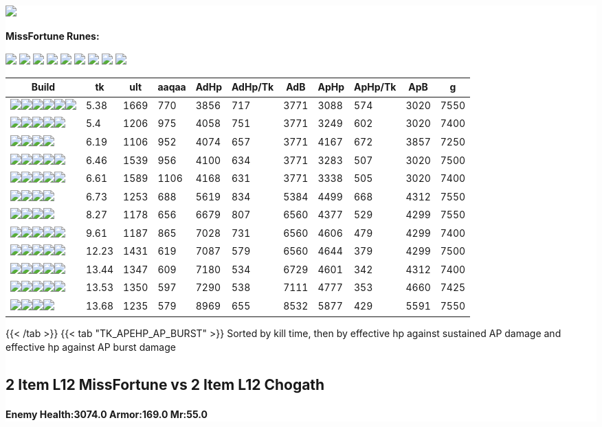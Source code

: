 ![](/StatMods/StatModsHealthScalingIcon.png)



**MissFortune Runes:**


![](/Styles/Precision/PressTheAttack/PressTheAttack.png)
![](/Styles/Precision/Overheal.png)
![](/Styles/Precision/LegendBloodline/LegendBloodline.png)
![](/Styles/Precision/CoupDeGrace/CoupDeGrace.png)
![](/Styles/Sorcery/AbsoluteFocus/AbsoluteFocus.png)
![](/Styles/Sorcery/GatheringStorm/GatheringStorm.png)
![](/StatMods/StatModsAdaptiveForceIcon.png)
![](/StatMods/StatModsAdaptiveForceIcon.png)
![](/StatMods/StatModsArmorIcon.png)





 Build |tk|ult|aaqaa|AdHp|AdHp/Tk|AdB|ApHp|ApHp/Tk|ApB|g
-|-|-|-|-|-|-|-|-|-|-
![](/item/6672.png)![](/item/6691.png)![](/item/1001.png)![](/item/1055.png)![](/item/1036.png)![](/item/1036.png)|5.38|1669|770|3856|717|3771|3088|574|3020|7550
![](/item/6672.png)![](/item/3153.png)![](/item/1001.png)![](/item/1055.png)![](/item/1036.png)|5.4|1206|975|4058|751|3771|3249|602|3020|7400
![](/item/3153.png)![](/item/3091.png)![](/item/1001.png)![](/item/1055.png)|6.19|1106|952|4074|657|3771|4167|672|3857|7250
![](/item/3153.png)![](/item/6691.png)![](/item/1001.png)![](/item/1055.png)![](/item/1036.png)|6.46|1539|956|4100|634|3771|3283|507|3020|7500
![](/item/3153.png)![](/item/3036.png)![](/item/1001.png)![](/item/1055.png)![](/item/1036.png)|6.61|1589|1106|4168|631|3771|3338|505|3020|7400
![](/item/6672.png)![](/item/6673.png)![](/item/1055.png)![](/item/3006.png)|6.73|1253|688|5619|834|5384|4499|668|4312|7550
![](/item/6672.png)![](/item/3026.png)![](/item/1055.png)![](/item/3006.png)|8.27|1178|656|6679|807|6560|4377|529|4299|7550
![](/item/3153.png)![](/item/3026.png)![](/item/1001.png)![](/item/1055.png)![](/item/1036.png)|9.61|1187|865|7028|731|6560|4606|479|4299|7400
![](/item/3074.png)![](/item/3026.png)![](/item/1001.png)![](/item/1055.png)![](/item/1036.png)|12.23|1431|619|7087|579|6560|4644|379|4299|7500
![](/item/6673.png)![](/item/6333.png)![](/item/1001.png)![](/item/1055.png)![](/item/1036.png)|13.44|1347|609|7180|534|6729|4601|342|4312|7400
![](/item/6609.png)![](/item/3026.png)![](/item/1001.png)![](/item/1055.png)![](/item/1037.png)|13.53|1350|597|7290|538|7111|4777|353|4660|7425
![](/item/6673.png)![](/item/3026.png)![](/item/1055.png)![](/item/3006.png)|13.68|1235|579|8969|655|8532|5877|429|5591|7550
{{< /tab >}}
{{< tab "TK_APEHP_AP_BURST" >}}
Sorted by kill time, then by effective hp against sustained AP damage and effective hp against AP burst damage
## 2 Item L12 MissFortune vs 2 Item L12 Chogath

**Enemy Health:3074.0 Armor:169.0 Mr:55.0**
